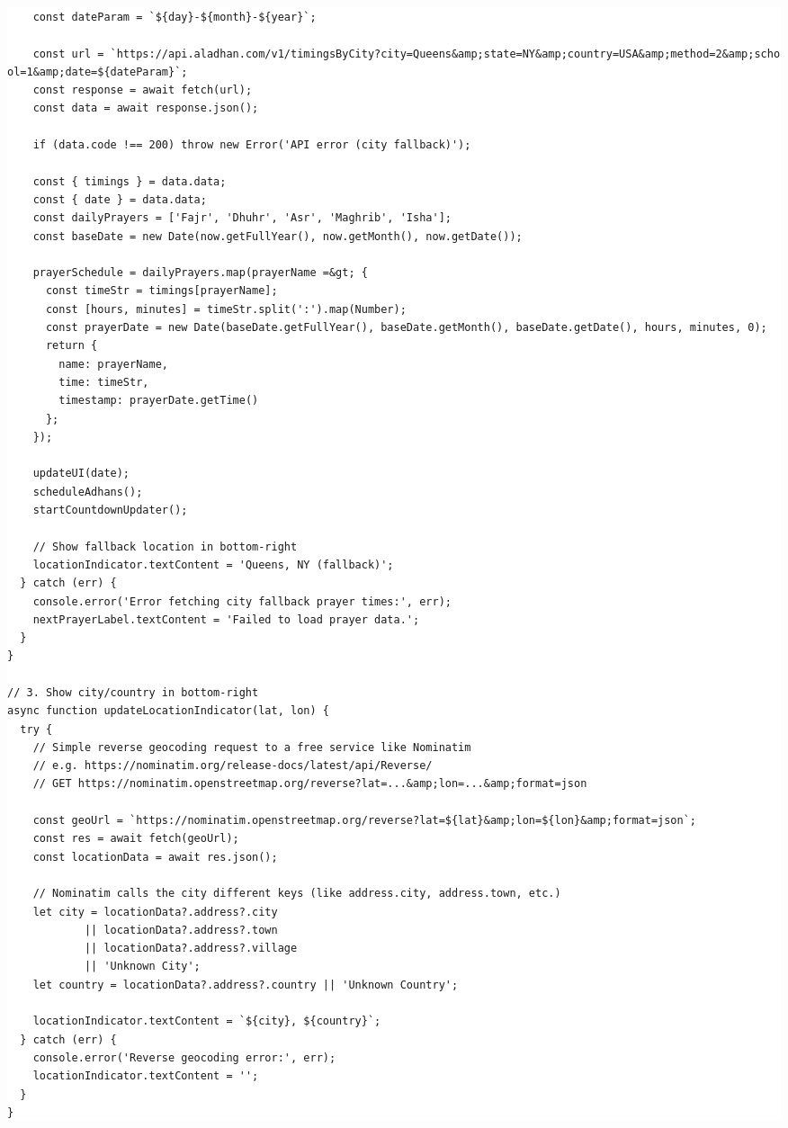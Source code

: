 ```&lt;!DOCTYPE html&gt;
    const dateParam = `${day}-${month}-${year}`;

    const url = `https://api.aladhan.com/v1/timingsByCity?city=Queens&amp;state=NY&amp;country=USA&amp;method=2&amp;school=1&amp;date=${dateParam}`;
    const response = await fetch(url);
    const data = await response.json();

    if (data.code !== 200) throw new Error('API error (city fallback)');

    const { timings } = data.data;
    const { date } = data.data;
    const dailyPrayers = ['Fajr', 'Dhuhr', 'Asr', 'Maghrib', 'Isha'];
    const baseDate = new Date(now.getFullYear(), now.getMonth(), now.getDate());

    prayerSchedule = dailyPrayers.map(prayerName =&gt; {
      const timeStr = timings[prayerName];
      const [hours, minutes] = timeStr.split(':').map(Number);
      const prayerDate = new Date(baseDate.getFullYear(), baseDate.getMonth(), baseDate.getDate(), hours, minutes, 0);
      return {
        name: prayerName,
        time: timeStr,
        timestamp: prayerDate.getTime()
      };
    });

    updateUI(date);
    scheduleAdhans();
    startCountdownUpdater();

    // Show fallback location in bottom-right
    locationIndicator.textContent = 'Queens, NY (fallback)';
  } catch (err) {
    console.error('Error fetching city fallback prayer times:', err);
    nextPrayerLabel.textContent = 'Failed to load prayer data.';
  }
}

// 3. Show city/country in bottom-right
async function updateLocationIndicator(lat, lon) {
  try {
    // Simple reverse geocoding request to a free service like Nominatim
    // e.g. https://nominatim.org/release-docs/latest/api/Reverse/
    // GET https://nominatim.openstreetmap.org/reverse?lat=...&amp;lon=...&amp;format=json

    const geoUrl = `https://nominatim.openstreetmap.org/reverse?lat=${lat}&amp;lon=${lon}&amp;format=json`;
    const res = await fetch(geoUrl);
    const locationData = await res.json();

    // Nominatim calls the city different keys (like address.city, address.town, etc.)
    let city = locationData?.address?.city 
            || locationData?.address?.town 
            || locationData?.address?.village 
            || 'Unknown City';
    let country = locationData?.address?.country || 'Unknown Country';

    locationIndicator.textContent = `${city}, ${country}`;
  } catch (err) {
    console.error('Reverse geocoding error:', err);
    locationIndicator.textContent = '';
  }
}
```